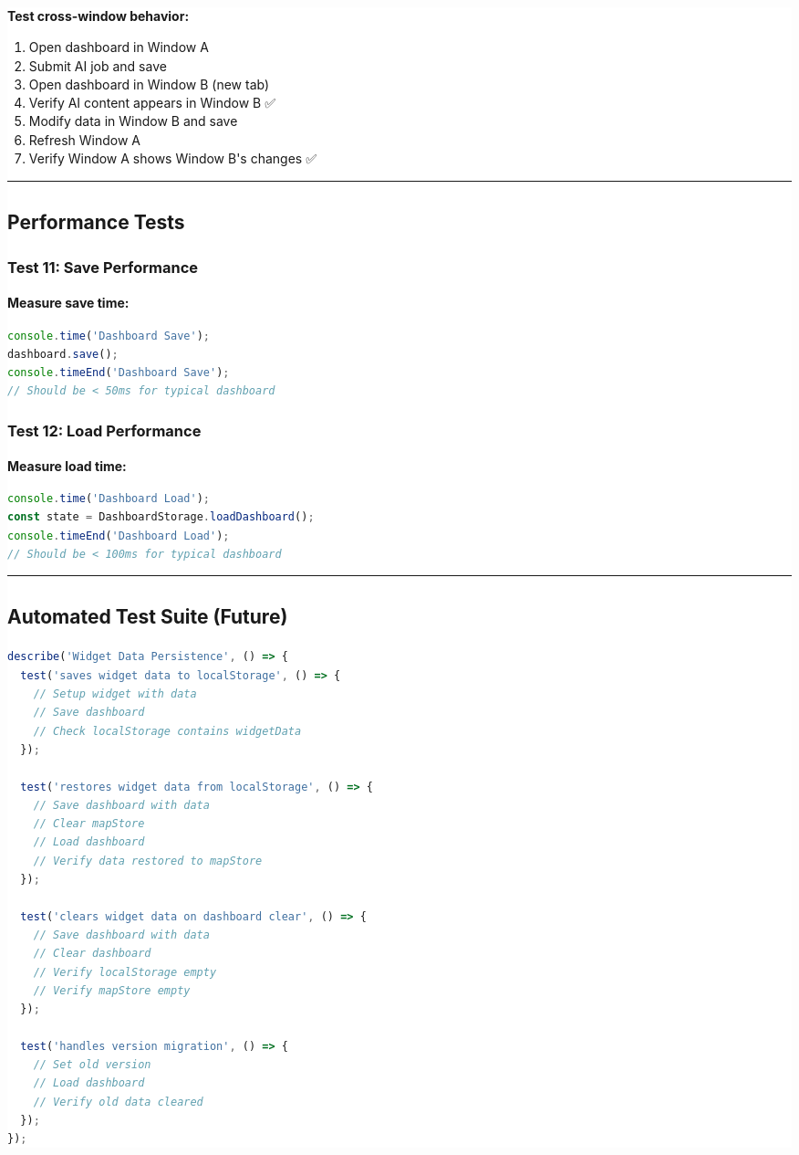 **Test cross-window behavior:**
1. Open dashboard in Window A
2. Submit AI job and save
3. Open dashboard in Window B (new tab)
4. Verify AI content appears in Window B ✅
5. Modify data in Window B and save
6. Refresh Window A
7. Verify Window A shows Window B's changes ✅

---

## Performance Tests

### Test 11: Save Performance

**Measure save time:**
```javascript
console.time('Dashboard Save');
dashboard.save();
console.timeEnd('Dashboard Save');
// Should be < 50ms for typical dashboard
```

### Test 12: Load Performance

**Measure load time:**
```javascript
console.time('Dashboard Load');
const state = DashboardStorage.loadDashboard();
console.timeEnd('Dashboard Load');
// Should be < 100ms for typical dashboard
```

---

## Automated Test Suite (Future)

```typescript
describe('Widget Data Persistence', () => {
  test('saves widget data to localStorage', () => {
    // Setup widget with data
    // Save dashboard
    // Check localStorage contains widgetData
  });

  test('restores widget data from localStorage', () => {
    // Save dashboard with data
    // Clear mapStore
    // Load dashboard
    // Verify data restored to mapStore
  });

  test('clears widget data on dashboard clear', () => {
    // Save dashboard with data
    // Clear dashboard
    // Verify localStorage empty
    // Verify mapStore empty
  });

  test('handles version migration', () => {
    // Set old version
    // Load dashboard
    // Verify old data cleared
  });
});
```